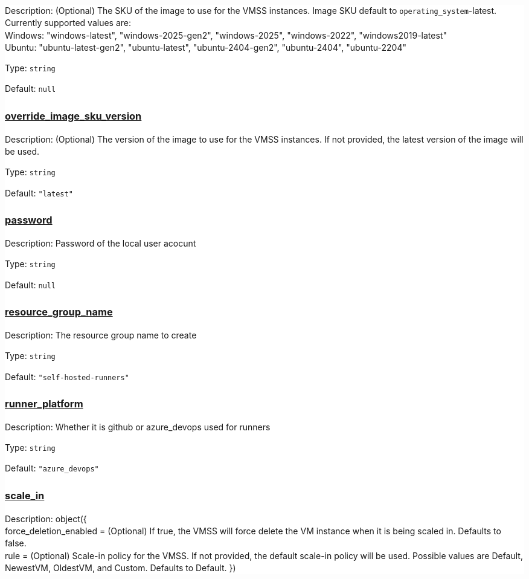 Description: (Optional) The SKU of the image to use for the VMSS instances. Image SKU default to `operating_system`-latest. Currently supported values are:  
Windows: "windows-latest", "windows-2025-gen2", "windows-2025", "windows-2022", "windows2019-latest"  
Ubuntu: "ubuntu-latest-gen2", "ubuntu-latest", "ubuntu-2404-gen2", "ubuntu-2404", "ubuntu-2204"

Type: `string`

Default: `null`

### <a name="input_override_image_sku_version"></a> [override\_image\_sku\_version](#input\_override\_image\_sku\_version)

Description: (Optional) The version of the image to use for the VMSS instances. If not provided, the latest version of the image will be used.

Type: `string`

Default: `"latest"`

### <a name="input_password"></a> [password](#input\_password)

Description: Password of the local user acocunt

Type: `string`

Default: `null`

### <a name="input_resource_group_name"></a> [resource\_group\_name](#input\_resource\_group\_name)

Description: The resource group name to create

Type: `string`

Default: `"self-hosted-runners"`

### <a name="input_runner_platform"></a> [runner\_platform](#input\_runner\_platform)

Description: Whether it is github or azure\_devops used for runners

Type: `string`

Default: `"azure_devops"`

### <a name="input_scale_in"></a> [scale\_in](#input\_scale\_in)

Description: object({  
  force\_deletion\_enabled = (Optional) If true, the VMSS will force delete the VM instance when it is being scaled in. Defaults to false.  
  rule                   = (Optional) Scale-in policy for the VMSS. If not provided, the default scale-in policy will be used. Possible values are Default, NewestVM, OldestVM, and Custom. Defaults to Default.
})

